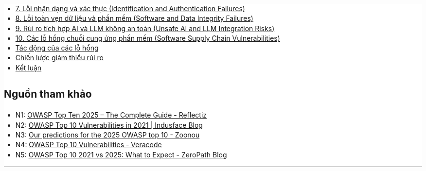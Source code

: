   - [7. Lỗi nhận dạng và xác thực (Identification and Authentication Failures)](#7-lỗi-nhận-dạng-và-xác-thực-identification-and-authentication-failures)
  - [8. Lỗi toàn vẹn dữ liệu và phần mềm (Software and Data Integrity Failures)](#8-lỗi-toàn-vẹn-dữ-liệu-và-phần-mềm-software-and-data-integrity-failures)
  - [9. Rủi ro tích hợp AI và LLM không an toàn (Unsafe AI and LLM Integration Risks)](#9-rủi-ro-tích-hợp-ai-và-llm-không-an-toàn-unsafe-ai-and-llm-integration-risks)
  - [10. Các lỗ hổng chuỗi cung ứng phần mềm (Software Supply Chain Vulnerabilities)](#10-các-lỗ-hổng-chuỗi-cung-ứng-phần-mềm-software-supply-chain-vulnerabilities)
- [Tác động của các lỗ hổng](#tác-động-của-các-lỗ-hổng)
- [Chiến lược giảm thiểu rủi ro](#chiến-lược-giảm-thiểu-rủi-ro)
- [Kết luận](#kết-luận)

## Nguồn tham khảo
- N1: [OWASP Top Ten 2025 – The Complete Guide - Reflectiz](https://www.reflectiz.com/blog/owasp-top-ten-2025/)
- N2: [OWASP Top 10 Vulnerabilities in 2021 | Indusface Blog](https://www.indusface.com/blog/owasp-top-10-vulnerabilities-in-2021-how-to-mitigate-them/)
- N3: [Our predictions for the 2025 OWASP top 10 - Zoonou](https://zoonou.com/blog/our-predictions-for-the-2025-owasp-top-10/)
- N4: [OWASP Top 10 Vulnerabilities - Veracode](https://www.veracode.com/security/owasp-top-10/)
- N5: [OWASP Top 10 2021 vs 2025: What to Expect - ZeroPath Blog](https://zeropath.com/blog/owasp-2021-vs-2025)
---
